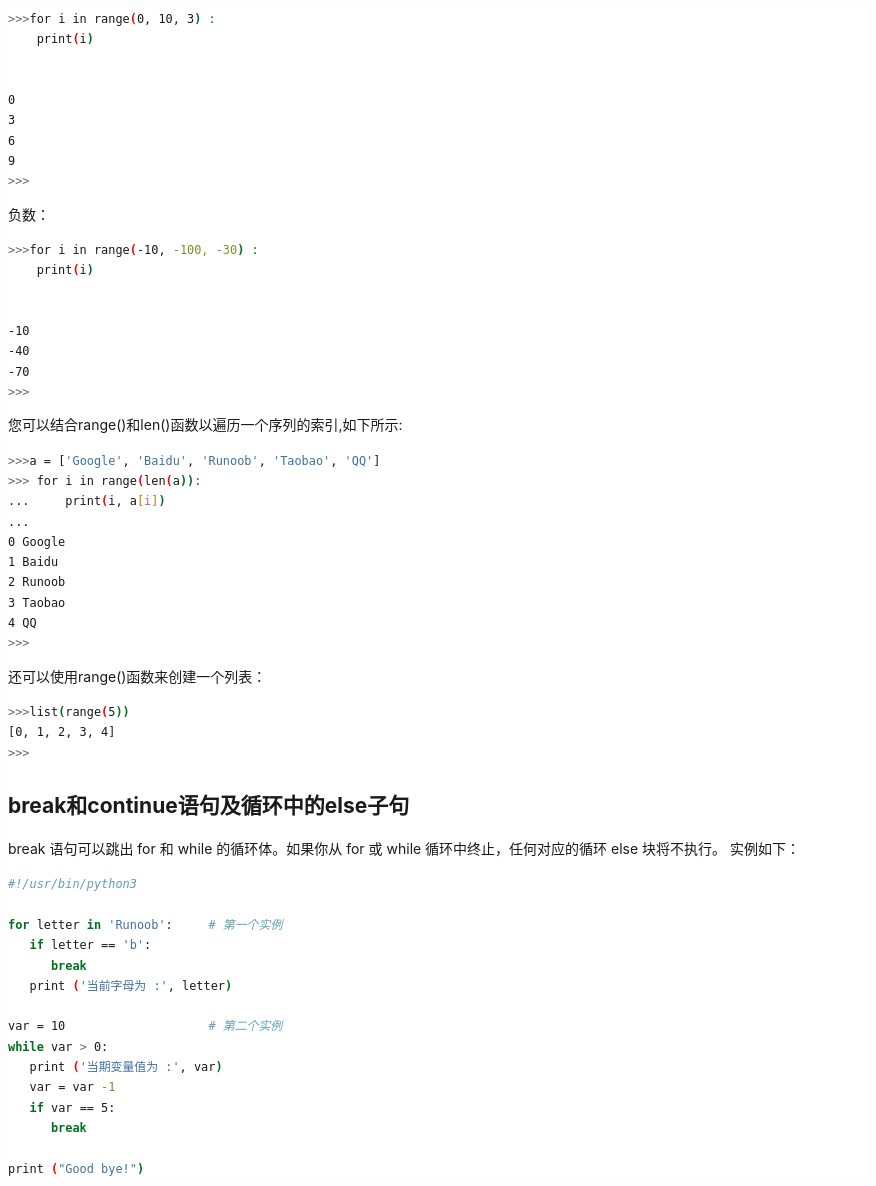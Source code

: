 ```bash
>>>for i in range(0, 10, 3) :
    print(i)


0
3
6
9
>>>
```

负数：

```bash
>>>for i in range(-10, -100, -30) :
    print(i)


-10
-40
-70
>>>
```

您可以结合range()和len()函数以遍历一个序列的索引,如下所示:

```bash
>>>a = ['Google', 'Baidu', 'Runoob', 'Taobao', 'QQ']
>>> for i in range(len(a)):
...     print(i, a[i])
...
0 Google
1 Baidu
2 Runoob
3 Taobao
4 QQ
>>>
```

还可以使用range()函数来创建一个列表：

```bash
>>>list(range(5))
[0, 1, 2, 3, 4]
>>>
```

## break和continue语句及循环中的else子句

break 语句可以跳出 for 和 while 的循环体。如果你从 for 或 while 循环中终止，任何对应的循环 else 块将不执行。 实例如下：

```bash
#!/usr/bin/python3

for letter in 'Runoob':     # 第一个实例
   if letter == 'b':
      break
   print ('当前字母为 :', letter)
  
var = 10                    # 第二个实例
while var > 0:
   print ('当期变量值为 :', var)
   var = var -1
   if var == 5:
      break

print ("Good bye!")
```